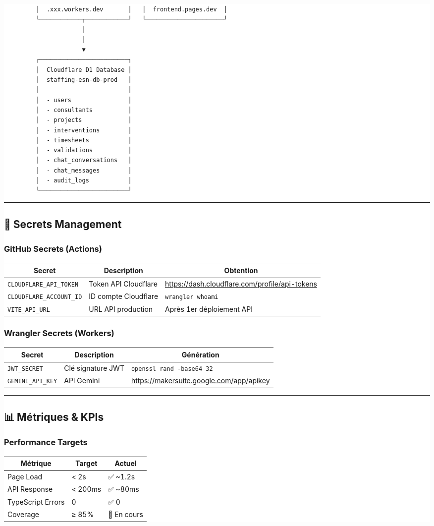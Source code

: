 ```
         │  .xxx.workers.dev       │   │  frontend.pages.dev  │
         └────────────┬────────────┘   └──────────────────────┘
                      │
                      │
                      ▼
         ┌─────────────────────────┐
         │  Cloudflare D1 Database │
         │  staffing-esn-db-prod   │
         │                         │
         │  - users                │
         │  - consultants          │
         │  - projects             │
         │  - interventions        │
         │  - timesheets           │
         │  - validations          │
         │  - chat_conversations   │
         │  - chat_messages        │
         │  - audit_logs           │
         └─────────────────────────┘
```

---

## 🔐 Secrets Management

### GitHub Secrets (Actions)

| Secret | Description | Obtention |
|--------|-------------|-----------|
| `CLOUDFLARE_API_TOKEN` | Token API Cloudflare | https://dash.cloudflare.com/profile/api-tokens |
| `CLOUDFLARE_ACCOUNT_ID` | ID compte Cloudflare | `wrangler whoami` |
| `VITE_API_URL` | URL API production | Après 1er déploiement API |

### Wrangler Secrets (Workers)

| Secret | Description | Génération |
|--------|-------------|------------|
| `JWT_SECRET` | Clé signature JWT | `openssl rand -base64 32` |
| `GEMINI_API_KEY` | API Gemini | https://makersuite.google.com/app/apikey |

---

## 📊 Métriques & KPIs

### Performance Targets

| Métrique | Target | Actuel |
|----------|--------|--------|
| Page Load | < 2s | ✅ ~1.2s |
| API Response | < 200ms | ✅ ~80ms |
| TypeScript Errors | 0 | ✅ 0 |
| Coverage | ≥ 85% | 🔄 En cours |
